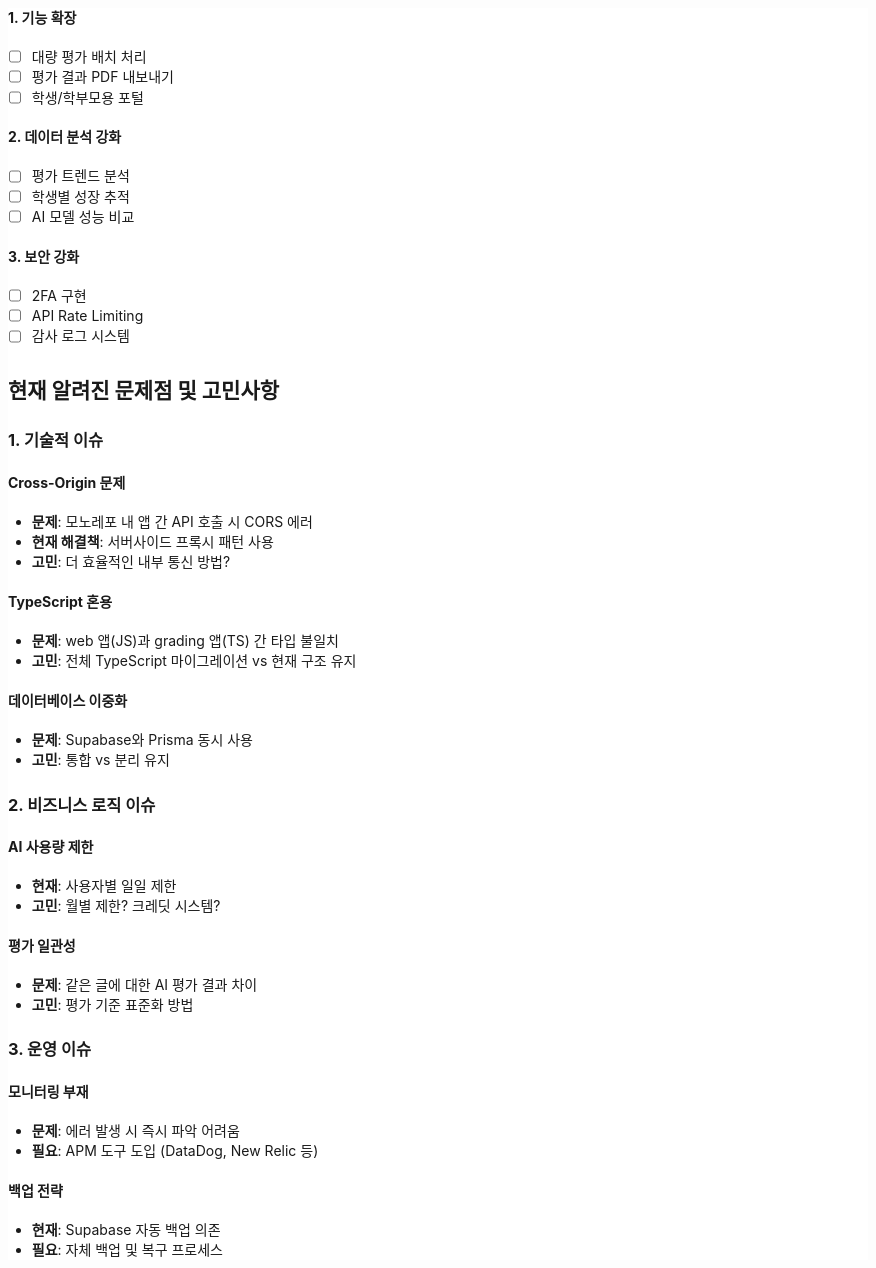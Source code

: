 #### 1. 기능 확장
- [ ] 대량 평가 배치 처리
- [ ] 평가 결과 PDF 내보내기
- [ ] 학생/학부모용 포털

#### 2. 데이터 분석 강화
- [ ] 평가 트렌드 분석
- [ ] 학생별 성장 추적
- [ ] AI 모델 성능 비교

#### 3. 보안 강화
- [ ] 2FA 구현
- [ ] API Rate Limiting
- [ ] 감사 로그 시스템

## 현재 알려진 문제점 및 고민사항

### 1. 기술적 이슈

#### Cross-Origin 문제
- **문제**: 모노레포 내 앱 간 API 호출 시 CORS 에러
- **현재 해결책**: 서버사이드 프록시 패턴 사용
- **고민**: 더 효율적인 내부 통신 방법?

#### TypeScript 혼용
- **문제**: web 앱(JS)과 grading 앱(TS) 간 타입 불일치
- **고민**: 전체 TypeScript 마이그레이션 vs 현재 구조 유지

#### 데이터베이스 이중화
- **문제**: Supabase와 Prisma 동시 사용
- **고민**: 통합 vs 분리 유지

### 2. 비즈니스 로직 이슈

#### AI 사용량 제한
- **현재**: 사용자별 일일 제한
- **고민**: 월별 제한? 크레딧 시스템?

#### 평가 일관성
- **문제**: 같은 글에 대한 AI 평가 결과 차이
- **고민**: 평가 기준 표준화 방법

### 3. 운영 이슈

#### 모니터링 부재
- **문제**: 에러 발생 시 즉시 파악 어려움
- **필요**: APM 도구 도입 (DataDog, New Relic 등)

#### 백업 전략
- **현재**: Supabase 자동 백업 의존
- **필요**: 자체 백업 및 복구 프로세스
